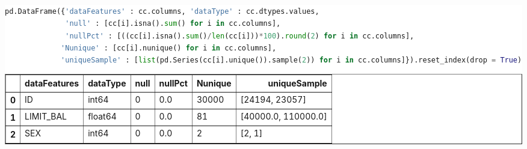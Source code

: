


```python
pd.DataFrame({'dataFeatures' : cc.columns, 'dataType' : cc.dtypes.values, 
              'null' : [cc[i].isna().sum() for i in cc.columns],
              'nullPct' : [((cc[i].isna().sum()/len(cc[i]))*100).round(2) for i in cc.columns],
             'Nunique' : [cc[i].nunique() for i in cc.columns],
             'uniqueSample' : [list(pd.Series(cc[i].unique()).sample(2)) for i in cc.columns]}).reset_index(drop = True)
```




<div>
<style scoped>
    .dataframe tbody tr th:only-of-type {
        vertical-align: middle;
    }

    .dataframe tbody tr th {
        vertical-align: top;
    }

    .dataframe thead th {
        text-align: right;
    }
</style>
<table border="1" class="dataframe">
  <thead>
    <tr style="text-align: right;">
      <th></th>
      <th>dataFeatures</th>
      <th>dataType</th>
      <th>null</th>
      <th>nullPct</th>
      <th>Nunique</th>
      <th>uniqueSample</th>
    </tr>
  </thead>
  <tbody>
    <tr>
      <th>0</th>
      <td>ID</td>
      <td>int64</td>
      <td>0</td>
      <td>0.0</td>
      <td>30000</td>
      <td>[24194, 23057]</td>
    </tr>
    <tr>
      <th>1</th>
      <td>LIMIT_BAL</td>
      <td>float64</td>
      <td>0</td>
      <td>0.0</td>
      <td>81</td>
      <td>[40000.0, 110000.0]</td>
    </tr>
    <tr>
      <th>2</th>
      <td>SEX</td>
      <td>int64</td>
      <td>0</td>
      <td>0.0</td>
      <td>2</td>
      <td>[2, 1]</td>